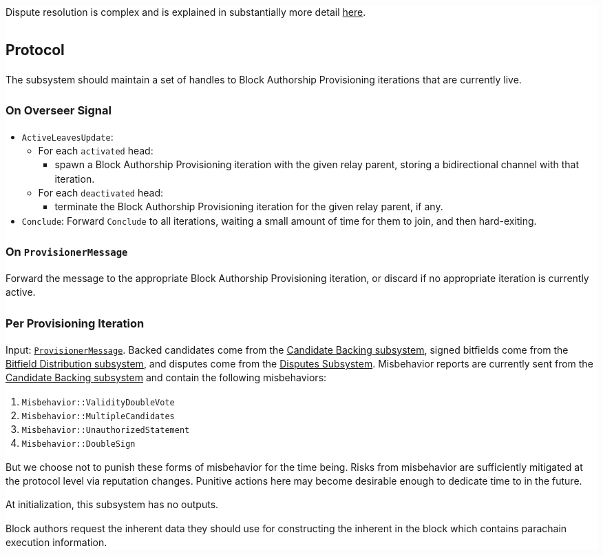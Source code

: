 Dispute resolution is complex and is explained in substantially more detail [here](../../runtime/disputes.md).

## Protocol

The subsystem should maintain a set of handles to Block Authorship Provisioning iterations that are currently live.

### On Overseer Signal

- `ActiveLeavesUpdate`:
  - For each `activated` head:
    - spawn a Block Authorship Provisioning iteration with the given relay parent, storing a bidirectional channel with
      that iteration.
  - For each `deactivated` head:
    - terminate the Block Authorship Provisioning iteration for the given relay parent, if any.
- `Conclude`: Forward `Conclude` to all iterations, waiting a small amount of time for them to join, and then
  hard-exiting.

### On `ProvisionerMessage`

Forward the message to the appropriate Block Authorship Provisioning iteration, or discard if no appropriate iteration
is currently active.

### Per Provisioning Iteration

Input: [`ProvisionerMessage`](../../types/overseer-protocol.md#provisioner-message). Backed candidates come from the
[Candidate Backing subsystem](../backing/candidate-backing.md), signed bitfields come from the [Bitfield Distribution
subsystem](../availability/bitfield-distribution.md), and disputes come from the [Disputes
Subsystem](../disputes/dispute-coordinator.md). Misbehavior reports are currently sent from the [Candidate Backing
subsystem](../backing/candidate-backing.md) and contain the following misbehaviors:

1. `Misbehavior::ValidityDoubleVote`
2. `Misbehavior::MultipleCandidates`
3. `Misbehavior::UnauthorizedStatement`
4. `Misbehavior::DoubleSign`

But we choose not to punish these forms of misbehavior for the time being. Risks from misbehavior are sufficiently
mitigated at the protocol level via reputation changes. Punitive actions here may become desirable enough to dedicate
time to in the future.

At initialization, this subsystem has no outputs.

Block authors request the inherent data they should use for constructing the inherent in the block which contains
parachain execution information.
